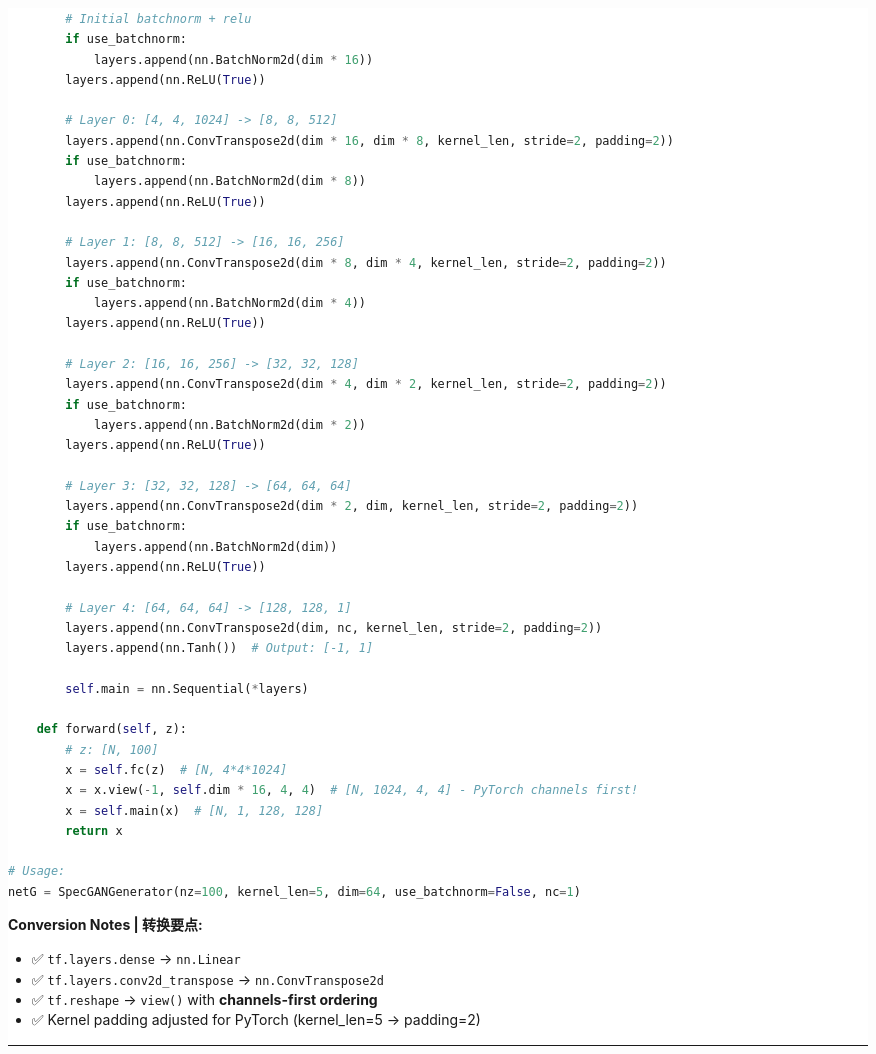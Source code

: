 ```python
        # Initial batchnorm + relu
        if use_batchnorm:
            layers.append(nn.BatchNorm2d(dim * 16))
        layers.append(nn.ReLU(True))
        
        # Layer 0: [4, 4, 1024] -> [8, 8, 512]
        layers.append(nn.ConvTranspose2d(dim * 16, dim * 8, kernel_len, stride=2, padding=2))
        if use_batchnorm:
            layers.append(nn.BatchNorm2d(dim * 8))
        layers.append(nn.ReLU(True))
        
        # Layer 1: [8, 8, 512] -> [16, 16, 256]
        layers.append(nn.ConvTranspose2d(dim * 8, dim * 4, kernel_len, stride=2, padding=2))
        if use_batchnorm:
            layers.append(nn.BatchNorm2d(dim * 4))
        layers.append(nn.ReLU(True))
        
        # Layer 2: [16, 16, 256] -> [32, 32, 128]
        layers.append(nn.ConvTranspose2d(dim * 4, dim * 2, kernel_len, stride=2, padding=2))
        if use_batchnorm:
            layers.append(nn.BatchNorm2d(dim * 2))
        layers.append(nn.ReLU(True))
        
        # Layer 3: [32, 32, 128] -> [64, 64, 64]
        layers.append(nn.ConvTranspose2d(dim * 2, dim, kernel_len, stride=2, padding=2))
        if use_batchnorm:
            layers.append(nn.BatchNorm2d(dim))
        layers.append(nn.ReLU(True))
        
        # Layer 4: [64, 64, 64] -> [128, 128, 1]
        layers.append(nn.ConvTranspose2d(dim, nc, kernel_len, stride=2, padding=2))
        layers.append(nn.Tanh())  # Output: [-1, 1]
        
        self.main = nn.Sequential(*layers)
    
    def forward(self, z):
        # z: [N, 100]
        x = self.fc(z)  # [N, 4*4*1024]
        x = x.view(-1, self.dim * 16, 4, 4)  # [N, 1024, 4, 4] - PyTorch channels first!
        x = self.main(x)  # [N, 1, 128, 128]
        return x

# Usage:
netG = SpecGANGenerator(nz=100, kernel_len=5, dim=64, use_batchnorm=False, nc=1)
```

**Conversion Notes | 转换要点:**
- ✅ `tf.layers.dense` → `nn.Linear`
- ✅ `tf.layers.conv2d_transpose` → `nn.ConvTranspose2d`
- ✅ `tf.reshape` → `view()` with **channels-first ordering**
- ✅ Kernel padding adjusted for PyTorch (kernel_len=5 → padding=2)

---